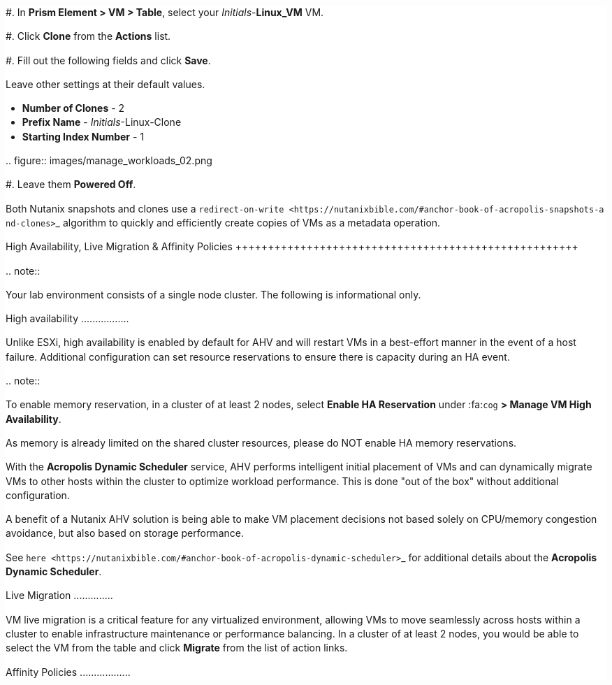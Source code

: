#. In **Prism Element > VM > Table**, select your *Initials*-**Linux_VM** VM.

#. Click **Clone** from the **Actions** list.

#. Fill out the following fields and click **Save**.

   Leave other settings at their default values.

   - **Number of Clones** - 2
   - **Prefix Name**  - *Initials*-Linux-Clone
   - **Starting Index Number** - 1

   .. figure:: images/manage_workloads_02.png

#. Leave them **Powered Off**.

   Both Nutanix snapshots and clones use a `redirect-on-write <https://nutanixbible.com/#anchor-book-of-acropolis-snapshots-and-clones>`_ algorithm to quickly and efficiently create copies of VMs as a metadata operation.

High Availability, Live Migration & Affinity Policies
+++++++++++++++++++++++++++++++++++++++++++++++++++++

.. note::

  Your lab environment consists of a single node cluster. The following is informational only.

High availability
.................

Unlike ESXi, high availability is enabled by default for AHV and will restart VMs in a best-effort manner in the event of a host failure. Additional configuration can set resource reservations to ensure there is capacity during an HA event.

.. note::

   To enable memory reservation, in a cluster of at least 2 nodes, select **Enable HA Reservation** under :fa:`cog` **> Manage VM High Availability**.

   As memory is already limited on the shared cluster resources, please do NOT enable HA memory reservations.

With the **Acropolis Dynamic Scheduler** service, AHV performs intelligent initial placement of VMs and can dynamically migrate VMs to other hosts within the cluster to optimize workload performance. This is done "out of the box" without additional configuration.

A benefit of a Nutanix AHV solution is being able to make VM placement decisions not based solely on CPU/memory congestion avoidance, but also based on storage performance.

See `here <https://nutanixbible.com/#anchor-book-of-acropolis-dynamic-scheduler>`_ for additional details about the **Acropolis Dynamic Scheduler**.

Live Migration
..............

VM live migration is a critical feature for any virtualized environment, allowing VMs to move seamlessly across hosts within a cluster to enable infrastructure maintenance or performance balancing. In a cluster of at least 2 nodes, you would be able to select the VM from the table and click **Migrate** from the list of action links.

Affinity Policies
..................
